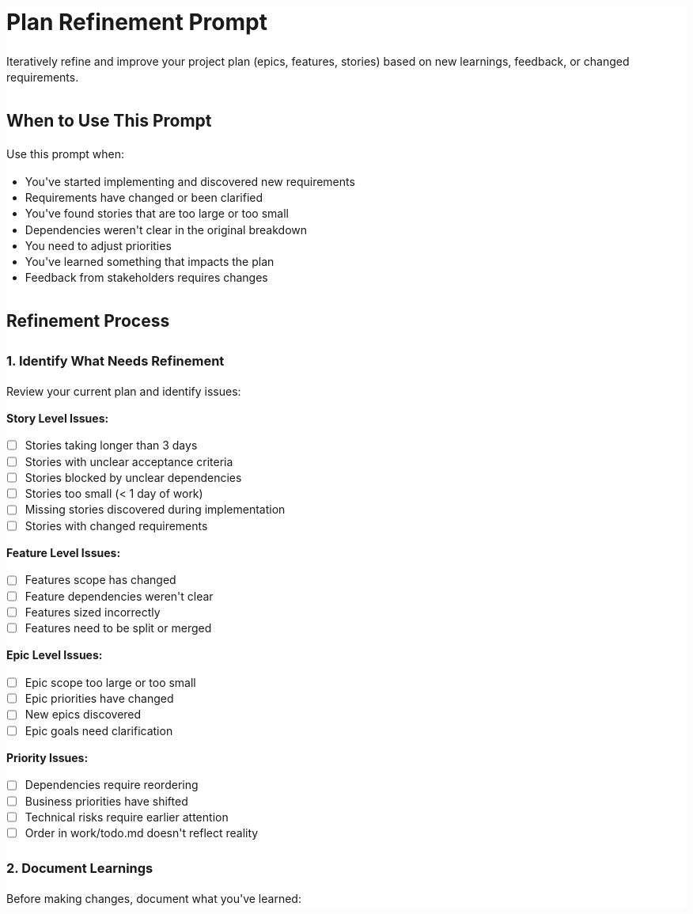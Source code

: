 # Plan Refinement Prompt

Iteratively refine and improve your project plan (epics, features, stories) based on new learnings, feedback, or changed requirements.

## When to Use This Prompt

Use this prompt when:
- You've started implementing and discovered new requirements
- Requirements have changed or been clarified
- You've found stories that are too large or too small
- Dependencies weren't clear in the original breakdown
- You need to adjust priorities
- You've learned something that impacts the plan
- Feedback from stakeholders requires changes

## Refinement Process

### 1. Identify What Needs Refinement

Review your current plan and identify issues:

**Story Level Issues:**
- [ ] Stories taking longer than 3 days
- [ ] Stories with unclear acceptance criteria
- [ ] Stories blocked by unclear dependencies
- [ ] Stories too small (< 1 day of work)
- [ ] Missing stories discovered during implementation
- [ ] Stories with changed requirements

**Feature Level Issues:**
- [ ] Features scope has changed
- [ ] Feature dependencies weren't clear
- [ ] Features sized incorrectly
- [ ] Features need to be split or merged

**Epic Level Issues:**
- [ ] Epic scope too large or too small
- [ ] Epic priorities have changed
- [ ] New epics discovered
- [ ] Epic goals need clarification

**Priority Issues:**
- [ ] Dependencies require reordering
- [ ] Business priorities have shifted
- [ ] Technical risks require earlier attention
- [ ] Order in work/todo.md doesn't reflect reality

### 2. Document Learnings

Before making changes, document what you've learned:
